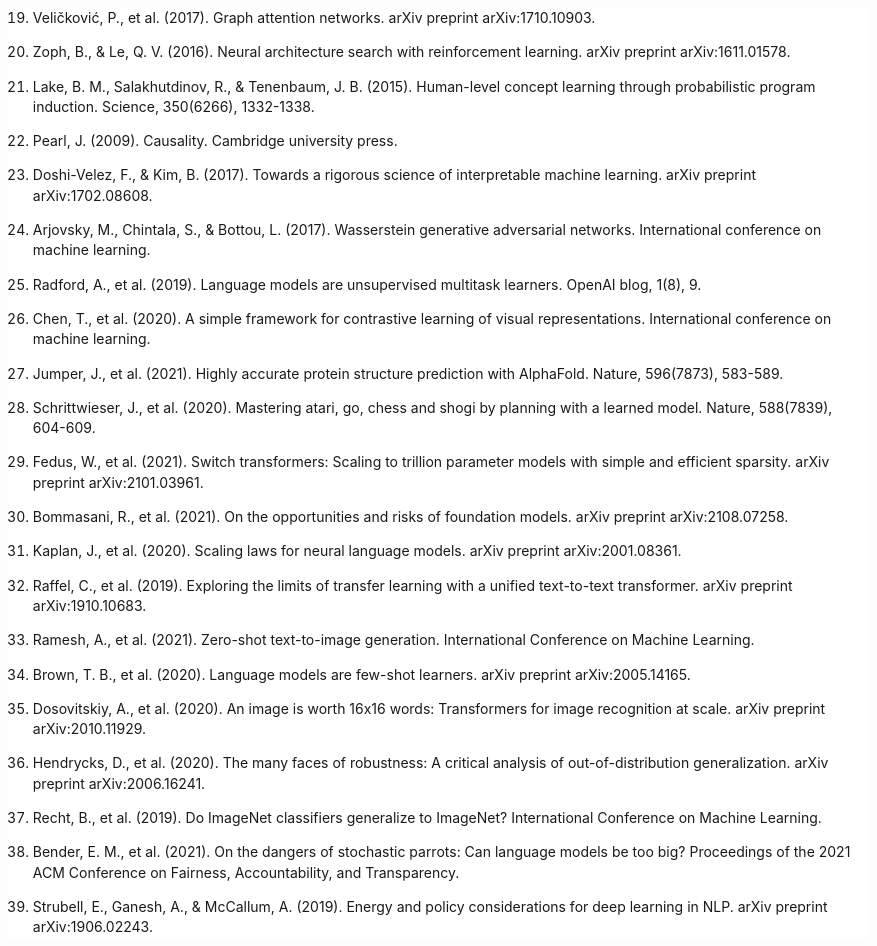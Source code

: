 19. Veličković, P., et al. (2017). Graph attention networks. arXiv preprint arXiv:1710.10903.

20. Zoph, B., & Le, Q. V. (2016). Neural architecture search with reinforcement learning. arXiv preprint arXiv:1611.01578.

21. Lake, B. M., Salakhutdinov, R., & Tenenbaum, J. B. (2015). Human-level concept learning through probabilistic program induction. Science, 350(6266), 1332-1338.

22. Pearl, J. (2009). Causality. Cambridge university press.

23. Doshi-Velez, F., & Kim, B. (2017). Towards a rigorous science of interpretable machine learning. arXiv preprint arXiv:1702.08608.

24. Arjovsky, M., Chintala, S., & Bottou, L. (2017). Wasserstein generative adversarial networks. International conference on machine learning.

25. Radford, A., et al. (2019). Language models are unsupervised multitask learners. OpenAI blog, 1(8), 9.

26. Chen, T., et al. (2020). A simple framework for contrastive learning of visual representations. International conference on machine learning.

27. Jumper, J., et al. (2021). Highly accurate protein structure prediction with AlphaFold. Nature, 596(7873), 583-589.

28. Schrittwieser, J., et al. (2020). Mastering atari, go, chess and shogi by planning with a learned model. Nature, 588(7839), 604-609.

29. Fedus, W., et al. (2021). Switch transformers: Scaling to trillion parameter models with simple and efficient sparsity. arXiv preprint arXiv:2101.03961.

30. Bommasani, R., et al. (2021). On the opportunities and risks of foundation models. arXiv preprint arXiv:2108.07258.

31. Kaplan, J., et al. (2020). Scaling laws for neural language models. arXiv preprint arXiv:2001.08361.

32. Raffel, C., et al. (2019). Exploring the limits of transfer learning with a unified text-to-text transformer. arXiv preprint arXiv:1910.10683.

33. Ramesh, A., et al. (2021). Zero-shot text-to-image generation. International Conference on Machine Learning.

34. Brown, T. B., et al. (2020). Language models are few-shot learners. arXiv preprint arXiv:2005.14165.

35. Dosovitskiy, A., et al. (2020). An image is worth 16x16 words: Transformers for image recognition at scale. arXiv preprint arXiv:2010.11929.

36. Hendrycks, D., et al. (2020). The many faces of robustness: A critical analysis of out-of-distribution generalization. arXiv preprint arXiv:2006.16241.

37. Recht, B., et al. (2019). Do ImageNet classifiers generalize to ImageNet? International Conference on Machine Learning.

38. Bender, E. M., et al. (2021). On the dangers of stochastic parrots: Can language models be too big? Proceedings of the 2021 ACM Conference on Fairness, Accountability, and Transparency.

39. Strubell, E., Ganesh, A., & McCallum, A. (2019). Energy and policy considerations for deep learning in NLP. arXiv preprint arXiv:1906.02243.
